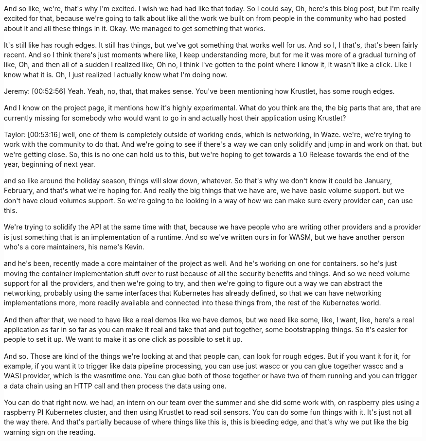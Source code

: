 And so like, we're, that's why I'm excited. I wish we had had like that today. So I could say, Oh, here's this blog post, but I'm really excited for that, because we're going to talk about like all the work we built on from people in the community who had posted about it and all these things in it. Okay. We managed to get something that works.

It's still like has rough edges. It still has things, but we've got something that works well for us. And so I, I that's, that's been fairly recent. And so I think there's just moments where like, I keep understanding more, but for me it was more of a gradual turning of like, Oh, and then all of a sudden I realized like, Oh no, I think I've gotten to the point where I know it, it wasn't like a click. Like I know what it is. Oh, I just realized I actually know what I'm doing now.

Jeremy: [00:52:56] Yeah. Yeah, no, that, that makes sense. You've been mentioning how Krustlet, has some rough edges.

And I know on the project page, it mentions how it's highly experimental. What do you think are the, the big parts that are, that are currently missing for somebody who would want to go in and actually host their application using Krustlet?

Taylor: [00:53:16] well, one of them is completely outside of working ends, which is networking, in Waze. we're, we're trying to work with the community to do that. And we're going to see if there's a way we can only solidify and jump in and work on that. but we're getting close. So, this is no one can hold us to this, but we're hoping to get towards a 1.0 Release towards the end of the year, beginning of next year.

and so like around the holiday season, things will slow down, whatever. So that's why we don't know it could be January, February, and that's what we're hoping for. And really the big things that we have are, we have basic volume support. but we don't have cloud volumes support. So we're going to be looking in a way of how we can make sure every provider can, can use this.

We're trying to solidify the API at the same time with that, because we have people who are writing other providers and a provider is just something that is an implementation of a runtime. And so we've written ours in for WASM, but we have another person who's a core maintainers, his name's Kevin.

and he's been, recently made a core maintainer of the project as well. And he's working on one for containers. so he's just moving the container implementation stuff over to rust because of all the security benefits and things. And so we need volume support for all the providers, and then we're going to try, and then we're going to figure out a way we can abstract the networking, probably using the same interfaces that Kubernetes has already defined, so that we can have networking implementations more, more readily available and connected into these things from, the rest of the Kubernetes world.

And then after that, we need to have like a real demos  like we have demos, but we need like some, like, I want, like, here's a real application as far in so far as you can make it real and take that and put together, some bootstrapping things. So it's easier for people to set it up. We want to make it as one click as possible to set it up.

And so. Those are kind of the things we're looking at and that people can, can look for rough edges. But if you want it for it, for example, if you want it to trigger like data pipeline processing, you can use just wascc or you can glue together wascc and a WASI provider, which is the wasmtime one. You can glue both of those together or have two of them running and you can trigger a data chain using an HTTP call and then process the data using one.

You can do that right now. we had, an intern on our team over the summer and she did some work with, on raspberry pies using a raspberry PI Kubernetes cluster, and then using Krustlet to read soil sensors. You can do some fun things with it. It's just not all the way there. And that's partially because of where things like this is, this is bleeding edge, and that's why we put like the big warning sign on the reading.
